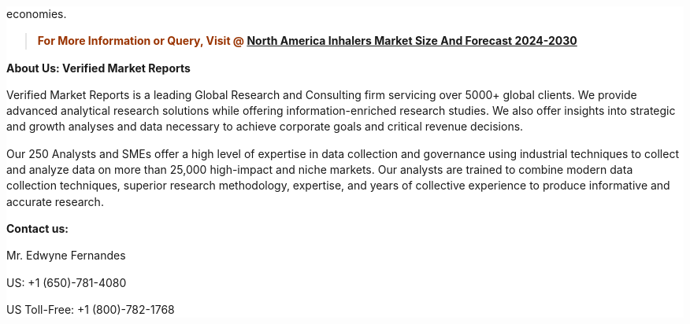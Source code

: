 economies.</p></body></html></p><blockquote><p><span style="color: #993300;"><strong>For More Information or Query, Visit @ <a href="https://www.verifiedmarketreports.com/product/inhalers-market/">North America Inhalers Market Size And Forecast 2024-2030</a></strong></span></p></blockquote><p><strong>About Us: Verified Market Reports</strong></p><p>Verified Market Reports is a leading Global Research and Consulting firm servicing over 5000+ global clients. We provide advanced analytical research solutions while offering information-enriched research studies. We also offer insights into strategic and growth analyses and data necessary to achieve corporate goals and critical revenue decisions.</p><p>Our 250 Analysts and SMEs offer a high level of expertise in data collection and governance using industrial techniques to collect and analyze data on more than 25,000 high-impact and niche markets. Our analysts are trained to combine modern data collection techniques, superior research methodology, expertise, and years of collective experience to produce informative and accurate research.</p><p><strong>Contact us:</strong></p><p>Mr. Edwyne Fernandes</p><p>US: +1 (650)-781-4080</p><p>US Toll-Free: +1 (800)-782-1768</p>
